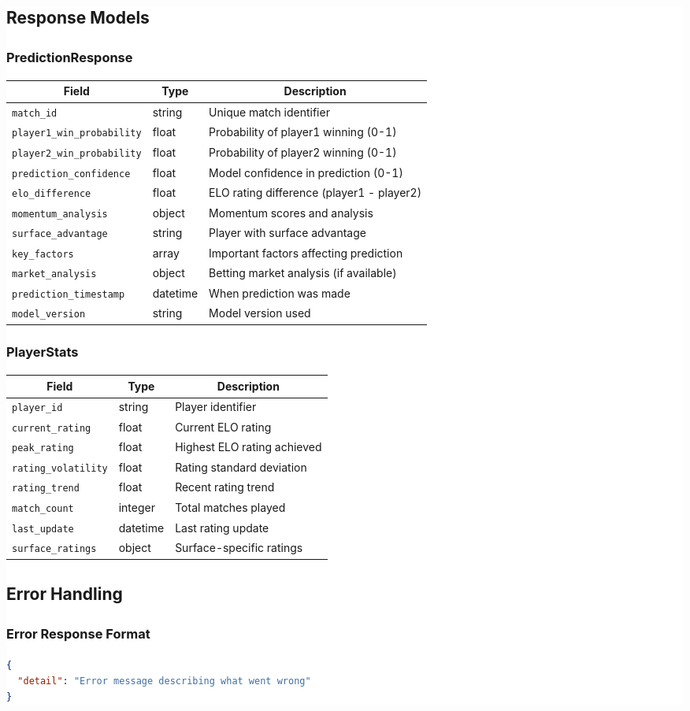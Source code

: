 ## Response Models

### PredictionResponse

| Field | Type | Description |
|-------|------|-------------|
| `match_id` | string | Unique match identifier |
| `player1_win_probability` | float | Probability of player1 winning (0-1) |
| `player2_win_probability` | float | Probability of player2 winning (0-1) |
| `prediction_confidence` | float | Model confidence in prediction (0-1) |
| `elo_difference` | float | ELO rating difference (player1 - player2) |
| `momentum_analysis` | object | Momentum scores and analysis |
| `surface_advantage` | string | Player with surface advantage |
| `key_factors` | array | Important factors affecting prediction |
| `market_analysis` | object | Betting market analysis (if available) |
| `prediction_timestamp` | datetime | When prediction was made |
| `model_version` | string | Model version used |

### PlayerStats

| Field | Type | Description |
|-------|------|-------------|
| `player_id` | string | Player identifier |
| `current_rating` | float | Current ELO rating |
| `peak_rating` | float | Highest ELO rating achieved |
| `rating_volatility` | float | Rating standard deviation |
| `rating_trend` | float | Recent rating trend |
| `match_count` | integer | Total matches played |
| `last_update` | datetime | Last rating update |
| `surface_ratings` | object | Surface-specific ratings |

## Error Handling

### Error Response Format

```json
{
  "detail": "Error message describing what went wrong"
}
```
